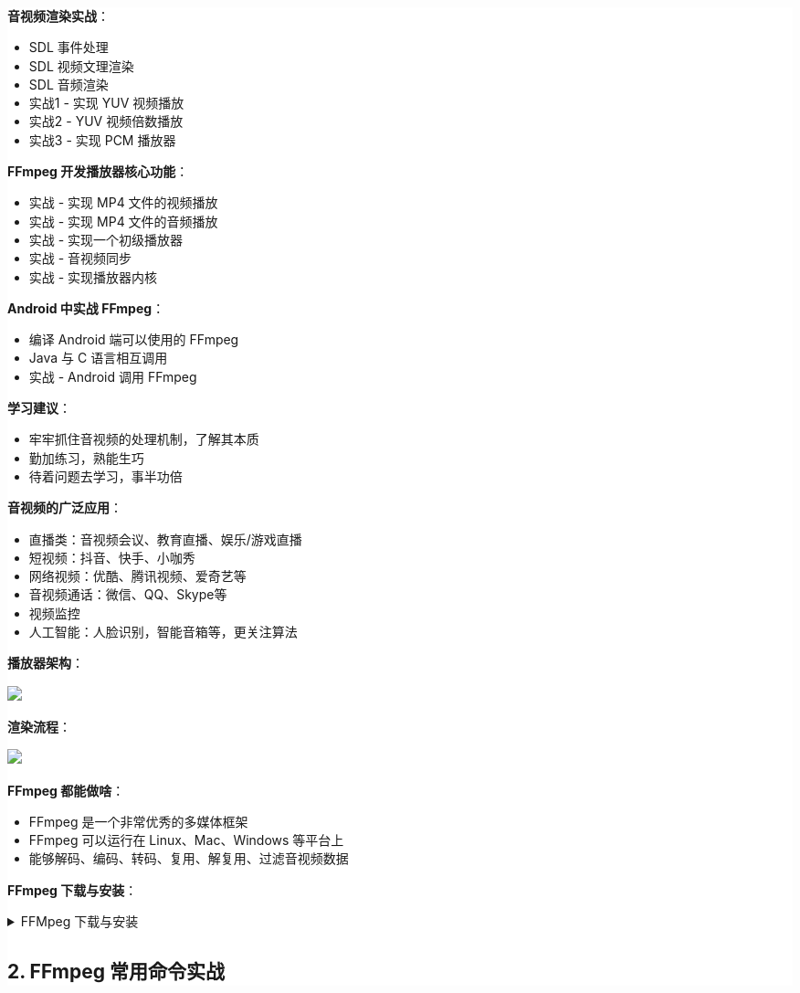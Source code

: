 **音视频渲染实战**：

- SDL 事件处理
- SDL 视频文理渲染
- SDL 音频渲染
- 实战1 - 实现 YUV 视频播放
- 实战2 - YUV 视频倍数播放
- 实战3 - 实现 PCM 播放器

**FFmpeg 开发播放器核心功能**：

- 实战 - 实现 MP4 文件的视频播放
- 实战 - 实现 MP4 文件的音频播放
- 实战 - 实现一个初级播放器
- 实战 - 音视频同步
- 实战 - 实现播放器内核

**Android 中实战 FFmpeg**：

- 编译 Android 端可以使用的 FFmpeg
- Java 与 C 语言相互调用
- 实战 - Android 调用 FFmpeg

**学习建议**：

- 牢牢抓住音视频的处理机制，了解其本质
- 勤加练习，熟能生巧
- 待着问题去学习，事半功倍

**音视频的广泛应用**：

- 直播类：音视频会议、教育直播、娱乐/游戏直播
- 短视频：抖音、快手、小咖秀
- 网络视频：优酷、腾讯视频、爱奇艺等
- 音视频通话：微信、QQ、Skype等
- 视频监控
- 人工智能：人脸识别，智能音箱等，更关注算法

**播放器架构**：

<img src="/images/imageFFmpeg/播放器架构.png">

**渲染流程**：

<img src="/images/imageFFmpeg/渲染流程.png">

**FFmpeg 都能做啥**：

- FFmpeg 是一个非常优秀的多媒体框架
- FFmpeg 可以运行在 Linux、Mac、Windows 等平台上
- 能够解码、编码、转码、复用、解复用、过滤音视频数据

**FFmpeg 下载与安装**：

<details><summary>FFMpeg 下载与安装</summary></details>

## 2. FFmpeg 常用命令实战
